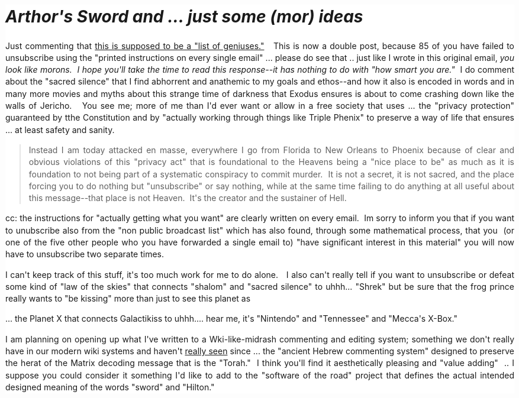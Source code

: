 <h1><em>Arthor&#39;s Sword and ... just some (<strong>mor</strong>) ideas</em></h1>

<p style="text-align: justify;">Just commenting that <a href="http://groups.google.com/a/lamc.la/forum/#!forum/arxm">this is supposed to be a &quot;list of geniuses.&quot;</a>&nbsp; &nbsp;This is now a double post, because 85 of you have failed to unsubscribe using the &quot;printed instructions on every single email&quot; ... please do see that .. just like I wrote in this original email,&nbsp;<i>you look like morons.&nbsp; I hope you&#39;ll take the time to read this response--it has nothing to do with &quot;how smart you are.&quot;&nbsp;&nbsp;</i>I do comment about the &quot;sacred silence&quot; that I find abhorrent and anathemic to my goals and ethos--and how it also is encoded in words and in many more movies and myths about this strange time of darkness that Exodus ensures is about to come crashing down like the walls of Jericho.&nbsp; &nbsp;You see me; more of me than I&#39;d ever want or allow in a free society that uses ... the &quot;privacy protection&quot; guaranteed by tthe Constitution and by &quot;actually working through things like Triple Phenix&quot; to preserve a way of life that ensures ... at least safety and sanity.&nbsp;&nbsp;</p>

<blockquote type="cite">
<p style="text-align: justify;">Instead I am today attacked en masse, everywhere I go from Florida to New Orleans to Phoenix because of clear and obvious violations of this &quot;privacy act&quot; that is foundational to the Heavens being a &quot;nice place to be&quot; as much as it is foundation to not being part of a systematic conspiracy to commit murder.&nbsp; It is not a secret, it is not sacred, and the place forcing you to do nothing but &quot;unsubscribe&quot; or say nothing, while at the same time failing to do anything at all useful about this message--that place is not Heaven.&nbsp; It&#39;s the creator and the sustainer of Hell.&nbsp;</p>
</blockquote>

<p style="text-align: justify;">cc: the instructions for &quot;actually getting what you want&quot; are clearly written on every email.&nbsp; Im sorry to inform you that if you want to unubscribe also from the &quot;non public broadcast list&quot; which has also found, through some mathematical process, that you&nbsp; (or one of the five other people who you have forwarded a single email to) &quot;have significant interest in this material&quot; you will now have to unsubscribe two separate times.&nbsp;&nbsp;</p>

<p style="text-align: justify;">I can&#39;t keep track of this stuff, it&#39;s too much work for me to do alone.&nbsp; &nbsp;I also can&#39;t really tell if you want to unsubscribe or defeat some kind of &quot;law of the skies&quot; that connects &quot;shalom&quot; and &quot;sacred silence&quot; to uhhh... &quot;Shrek&quot; but be sure that the frog prince really wants to &quot;be kissing&quot; more than just to see this planet as</p>

<p style="text-align: justify;">... the Planet X that connects Galactikiss to uhhh.... hear me, it&#39;s &quot;Nintendo&quot; and &quot;Tennessee&quot; and &quot;Mecca&#39;s X-Box.&quot;&nbsp;</p>

<p style="text-align: justify;">I am planning on opening up what I&#39;ve written to a Wki-like-midrash commenting and editing system; something we don&#39;t really have in our modern wiki systems and haven&#39;t&nbsp;<a href="http://www.quora.com/What-is-inline-commenting" onclick="this.href='http://www.google.com/url?q\x3dhttp%3A%2F%2Fwww.quora.com%2FWhat-is-inline-commenting\x26sa\x3dD\x26sntz\x3d1\x26usg\x3dAFQjCNGNsYI-xHXloPvDQdAhMkpqsxXyGw';return true;" onmousedown="this.href='http://www.google.com/url?q\x3dhttp%3A%2F%2Fwww.quora.com%2FWhat-is-inline-commenting\x26sa\x3dD\x26sntz\x3d1\x26usg\x3dAFQjCNGNsYI-xHXloPvDQdAhMkpqsxXyGw';return true;" rel="nofollow" target="_blank">really seen</a>&nbsp;since ... the &quot;ancient Hebrew commenting system&quot; designed to preserve the herat of the Matrix decoding message that is the &quot;Torah.&quot;&nbsp; I think you&#39;ll find it aesthetically pleasing and &quot;value adding&quot;&nbsp; .. I suppose you could consider it something I&#39;d like to add to the &quot;software of the road&quot; project that defines the actual intended designed meaning of the words &quot;sword&quot; and &quot;Hilton.&quot;</p>
